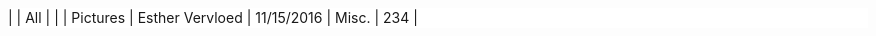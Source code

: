 |                                                                                 | All                                 |                                             |                             | Pictures                                                                                                                                                                                                                                                                                                                                                                                                                                        | Esther Vervloed                             | 11/15/2016 | Misc.                | 234   |
